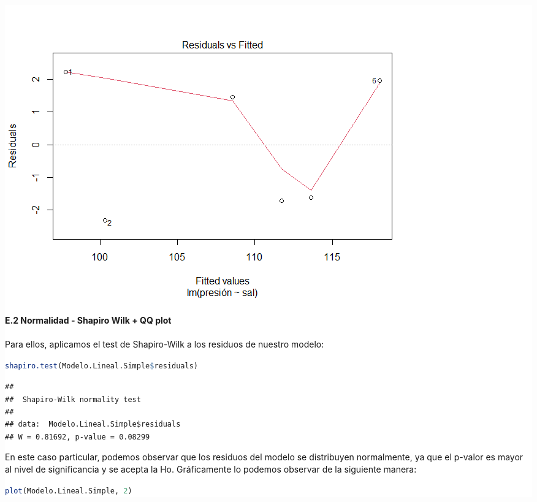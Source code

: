 ![](7.-Regresión-Lineal_files/figure-gfm/unnamed-chunk-10-1.png)

#### E.2 Normalidad - Shapiro Wilk + QQ plot

Para ellos, aplicamos el test de Shapiro-Wilk a los residuos de nuestro
modelo:

``` r
shapiro.test(Modelo.Lineal.Simple$residuals)
```

    ## 
    ##  Shapiro-Wilk normality test
    ## 
    ## data:  Modelo.Lineal.Simple$residuals
    ## W = 0.81692, p-value = 0.08299

En este caso particular, podemos observar que los residuos del modelo se
distribuyen normalmente, ya que el p-valor es mayor al nivel de
significancia y se acepta la Ho. Gráficamente lo podemos observar de la
siguiente manera:

``` r
plot(Modelo.Lineal.Simple, 2)
```
